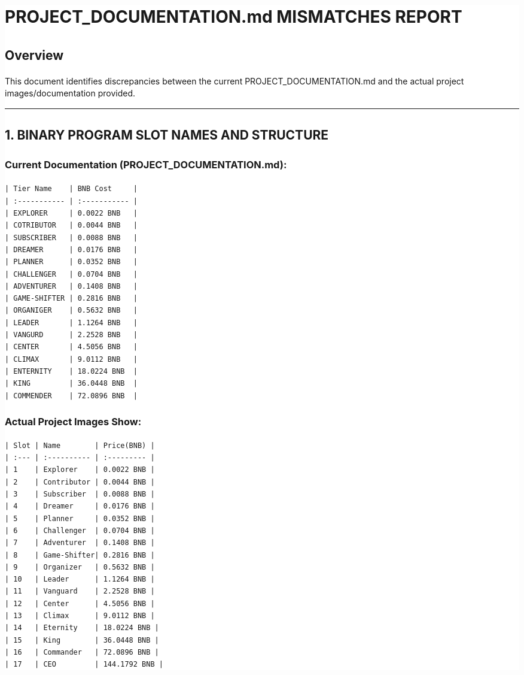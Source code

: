 # PROJECT_DOCUMENTATION.md MISMATCHES REPORT

## Overview
This document identifies discrepancies between the current PROJECT_DOCUMENTATION.md and the actual project images/documentation provided.

---

## 1. BINARY PROGRAM SLOT NAMES AND STRUCTURE

### Current Documentation (PROJECT_DOCUMENTATION.md):
```
| Tier Name    | BNB Cost     |
| :----------- | :----------- |
| EXPLORER     | 0.0022 BNB   |
| COTRIBUTOR   | 0.0044 BNB   |
| SUBSCRIBER   | 0.0088 BNB   |
| DREAMER      | 0.0176 BNB   |
| PLANNER      | 0.0352 BNB   |
| CHALLENGER   | 0.0704 BNB   |
| ADVENTURER   | 0.1408 BNB   |
| GAME-SHIFTER | 0.2816 BNB   |
| ORGANIGER    | 0.5632 BNB   |
| LEADER       | 1.1264 BNB   |
| VANGURD      | 2.2528 BNB   |
| CENTER       | 4.5056 BNB   |
| CLIMAX       | 9.0112 BNB   |
| ENTERNITY    | 18.0224 BNB  |
| KING         | 36.0448 BNB  |
| COMMENDER    | 72.0896 BNB  |
```

### Actual Project Images Show:
```
| Slot | Name        | Price(BNB) |
| :--- | :---------- | :--------- |
| 1    | Explorer    | 0.0022 BNB |
| 2    | Contributor | 0.0044 BNB |
| 3    | Subscriber  | 0.0088 BNB |
| 4    | Dreamer     | 0.0176 BNB |
| 5    | Planner     | 0.0352 BNB |
| 6    | Challenger  | 0.0704 BNB |
| 7    | Adventurer  | 0.1408 BNB |
| 8    | Game-Shifter| 0.2816 BNB |
| 9    | Organizer   | 0.5632 BNB |
| 10   | Leader      | 1.1264 BNB |
| 11   | Vanguard    | 2.2528 BNB |
| 12   | Center      | 4.5056 BNB |
| 13   | Climax      | 9.0112 BNB |
| 14   | Eternity    | 18.0224 BNB |
| 15   | King        | 36.0448 BNB |
| 16   | Commander   | 72.0896 BNB |
| 17   | CEO         | 144.1792 BNB |
```
